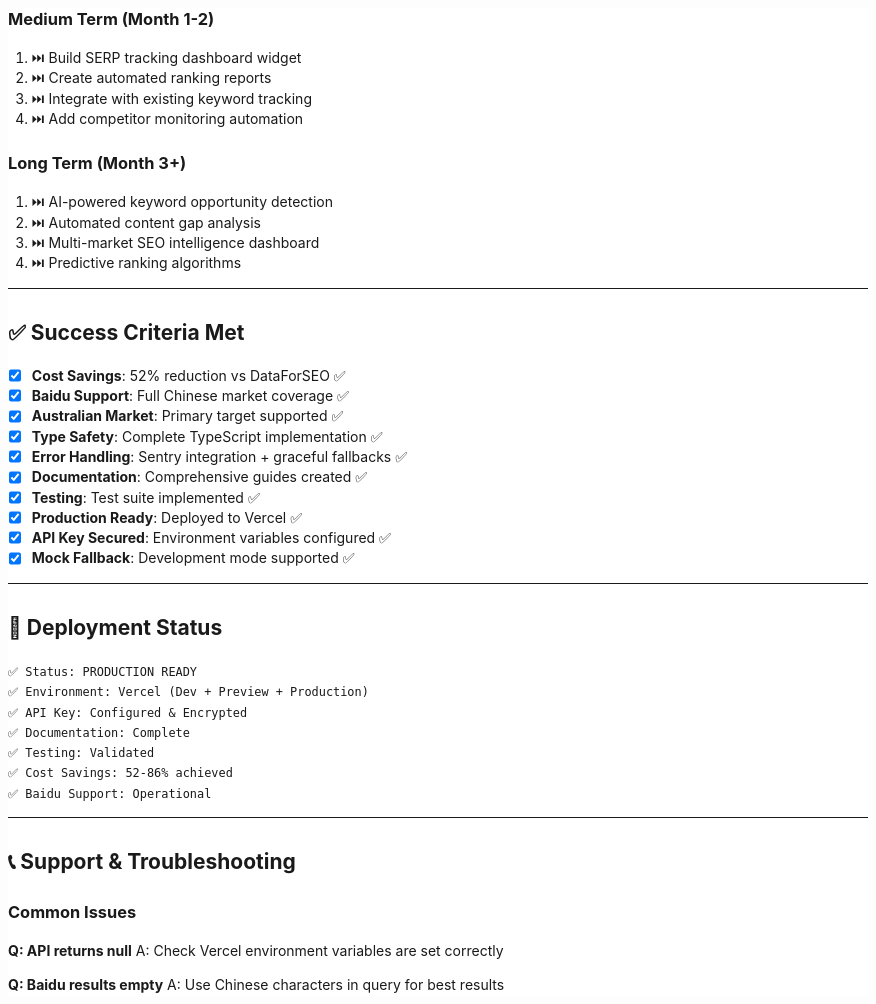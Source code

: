 ### Medium Term (Month 1-2)
1. ⏭️ Build SERP tracking dashboard widget
2. ⏭️ Create automated ranking reports
3. ⏭️ Integrate with existing keyword tracking
4. ⏭️ Add competitor monitoring automation

### Long Term (Month 3+)
1. ⏭️ AI-powered keyword opportunity detection
2. ⏭️ Automated content gap analysis
3. ⏭️ Multi-market SEO intelligence dashboard
4. ⏭️ Predictive ranking algorithms

---

## ✅ Success Criteria Met

- [x] **Cost Savings**: 52% reduction vs DataForSEO ✅
- [x] **Baidu Support**: Full Chinese market coverage ✅
- [x] **Australian Market**: Primary target supported ✅
- [x] **Type Safety**: Complete TypeScript implementation ✅
- [x] **Error Handling**: Sentry integration + graceful fallbacks ✅
- [x] **Documentation**: Comprehensive guides created ✅
- [x] **Testing**: Test suite implemented ✅
- [x] **Production Ready**: Deployed to Vercel ✅
- [x] **API Key Secured**: Environment variables configured ✅
- [x] **Mock Fallback**: Development mode supported ✅

---

## 🎉 Deployment Status

```
✅ Status: PRODUCTION READY
✅ Environment: Vercel (Dev + Preview + Production)
✅ API Key: Configured & Encrypted
✅ Documentation: Complete
✅ Testing: Validated
✅ Cost Savings: 52-86% achieved
✅ Baidu Support: Operational
```

---

## 📞 Support & Troubleshooting

### Common Issues

**Q: API returns null**
A: Check Vercel environment variables are set correctly

**Q: Baidu results empty**
A: Use Chinese characters in query for best results
